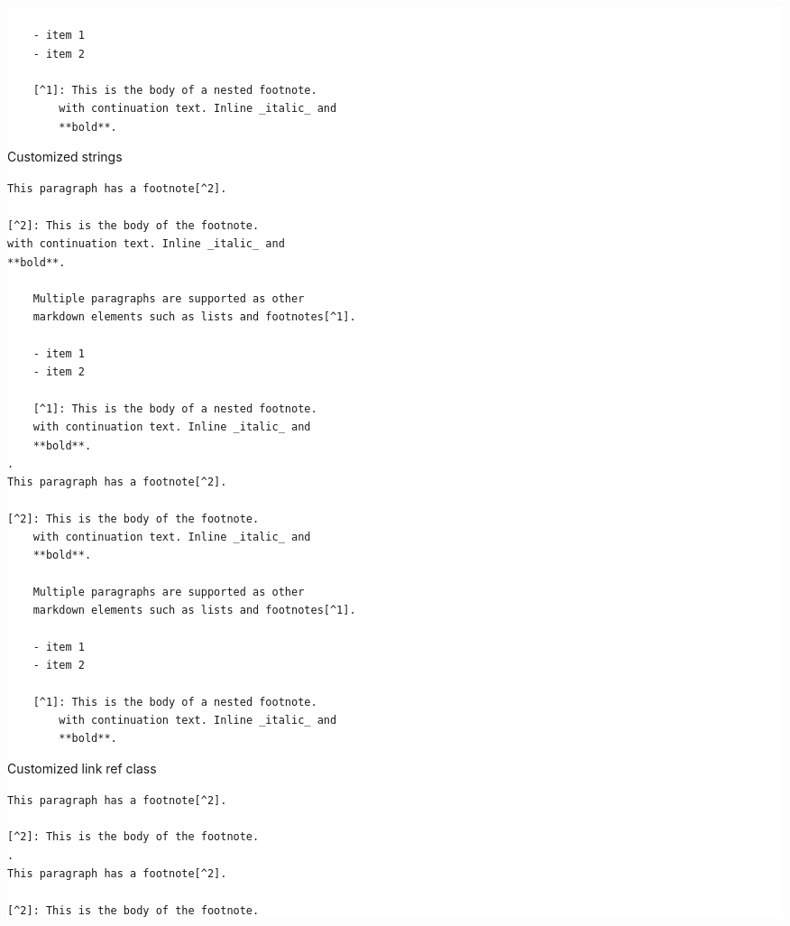 ```````````````````````````````` example Footnotes: 11

    - item 1
    - item 2

    [^1]: This is the body of a nested footnote.
        with continuation text. Inline _italic_ and
        **bold**.

````````````````````````````````


Customized strings

```````````````````````````````` example Footnotes: 12
This paragraph has a footnote[^2].  

[^2]: This is the body of the footnote.
with continuation text. Inline _italic_ and 
**bold**.

    Multiple paragraphs are supported as other 
    markdown elements such as lists and footnotes[^1].
    
    - item 1
    - item 2
    
    [^1]: This is the body of a nested footnote.
    with continuation text. Inline _italic_ and 
    **bold**.
.
This paragraph has a footnote[^2].

[^2]: This is the body of the footnote.
    with continuation text. Inline _italic_ and
    **bold**.

    Multiple paragraphs are supported as other
    markdown elements such as lists and footnotes[^1].

    - item 1
    - item 2

    [^1]: This is the body of a nested footnote.
        with continuation text. Inline _italic_ and
        **bold**.

````````````````````````````````


Customized link ref class

```````````````````````````````` example Footnotes: 13
This paragraph has a footnote[^2].  

[^2]: This is the body of the footnote.
.
This paragraph has a footnote[^2].

[^2]: This is the body of the footnote.

````````````````````````````````


[^footnote]: footnote text
[^footnote]: footnote text
[^footnote]: footnote text
[^footnote]: footnote text
[^footnote]: footnote text
[^footnote]: duplicated footnote text
[^footnote]: footnote text
[^footnote]: duplicated footnote text
[^footnote]: footnote text with [^another] embedded footnote
[^another]: footnote text
[^footnote]: footnote text with [^another] embedded footnote
[^another]: footnote text
[^footnote]: footnote text with [^another] embedded footnote
[^another]: footnote text with [^another] embedded footnote
[^footnote]: footnote text with [^another] embedded footnote
[^another]: footnote text with [^another] embedded footnote
[^footnote]: This is the body of the footnote.
[^footnote]: This is the body of the footnote.
[ ^footnote]: This is the body of the footnote.
[ ^footnote]: This is the body of the footnote.
[^1]: This is the body of the unused footnote.
[^1]: This is the body of the unused footnote.
[^footnote]: This is the body of the footnote.
[^footnote]: This is the body of the footnote.
[^1]: This is the body of the unused footnote.
[^1]: This is the body of the unused footnote.
[^3]: This is the body of the footnote.
[^1]: This is the body of the footnote.
[^3]: This is the body of the footnote.
[^1]: This is the body of the footnote.
[^3]: This is the body of the footnote.
[^1]: This is the body of the footnote.
[^3]: This is the body of the footnote.
[^1]: This is the body of the footnote.
[^3]: This is the body of the footnote.
[^1]: This is the body of the footnote.
[^3]: This is the body of the footnote.
[^1]: This is the body of the footnote.
[^3]: This is the body of the footnote.
[^1]: This is the body of the footnote.
[^3]: This is the body of the footnote.
[^1]: This is the body of the footnote.
[^3]: This is the body of the footnote.
[^1]: This is the body of the footnote.
[^3]: This is the body of the footnote.
[^1]: This is the body of the footnote.
[^3]: This is the body of the footnote.
[^1]: This is the body of the footnote.
[^1]: This is the body of the footnote.
[^3]: This is the body of the footnote.
[^3]: This is the body of the footnote.
[^1]: This is the body of the footnote.
[^1]: This is the body of the footnote.
[^3]: This is the body of the footnote.